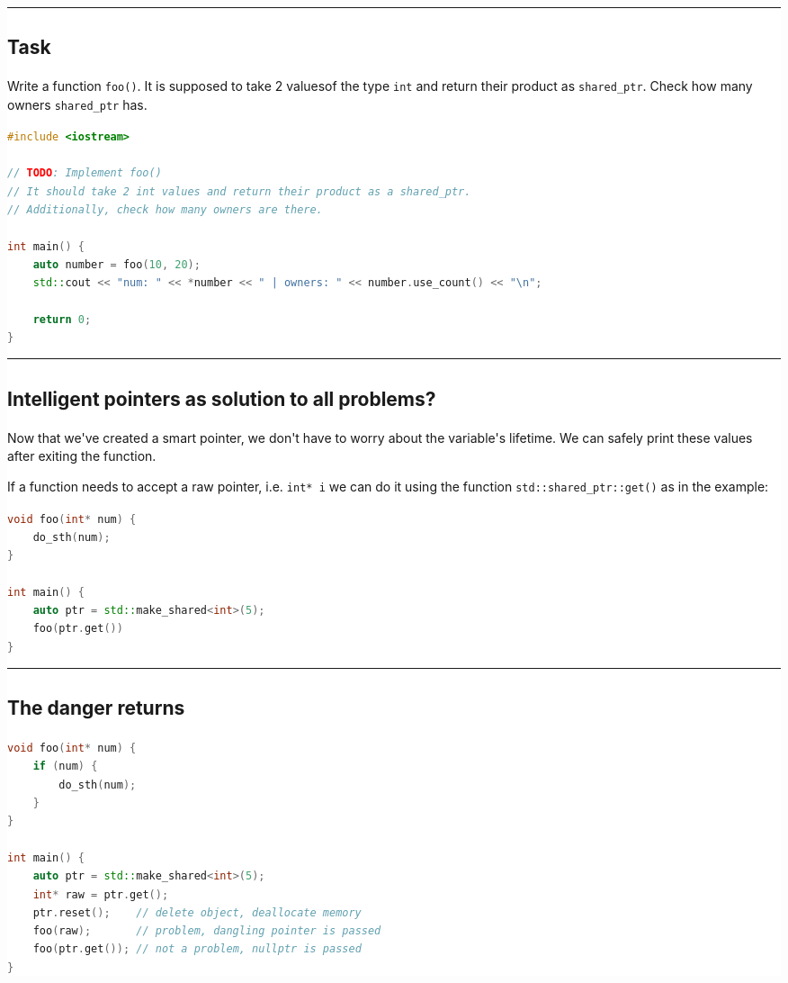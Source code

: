 ___

## Task

Write a function `foo()`. It is supposed to take 2 values ​​of the type `int` and return their product as `shared_ptr`. Check how many owners `shared_ptr` has.

```cpp
#include <iostream>

// TODO: Implement foo()
// It should take 2 int values and return their product as a shared_ptr.
// Additionally, check how many owners are there.

int main() {
    auto number = foo(10, 20);
    std::cout << "num: " << *number << " | owners: " << number.use_count() << "\n";

    return 0;
}
```

___

## Intelligent pointers as solution to all problems?

Now that we've created a smart pointer, we don't have to worry about the variable's lifetime.
We can safely print these values ​​after exiting the function.


If a function needs to accept a raw pointer, i.e. `int* i` we can do it
using the function `std::shared_ptr::get()` as in the example:


```cpp
void foo(int* num) {
    do_sth(num);
}
  
int main() {
    auto ptr = std::make_shared<int>(5);
    foo(ptr.get())
}
```


___


## The danger returns

```cpp
void foo(int* num) {
    if (num) {
        do_sth(num);
    }
}
  
int main() {
    auto ptr = std::make_shared<int>(5);
    int* raw = ptr.get();
    ptr.reset();    // delete object, deallocate memory
    foo(raw);       // problem, dangling pointer is passed
    foo(ptr.get()); // not a problem, nullptr is passed
}
```
